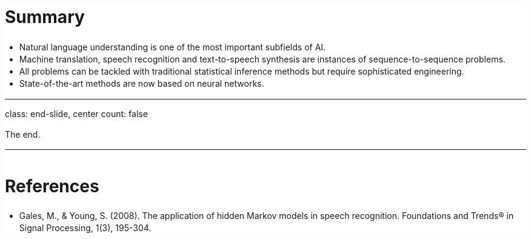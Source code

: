 
# Summary

- Natural language understanding is one of the most important subfields of AI.
- Machine translation, speech recognition and text-to-speech synthesis are instances of sequence-to-sequence problems.
- All problems can be tackled with traditional statistical inference methods but require sophisticated engineering.
- State-of-the-art methods are now based on neural networks.

---

class: end-slide, center
count: false

The end.

---

# References

- Gales, M., & Young, S. (2008). The application of hidden Markov models in speech recognition. Foundations and Trends® in Signal Processing, 1(3), 195-304.
